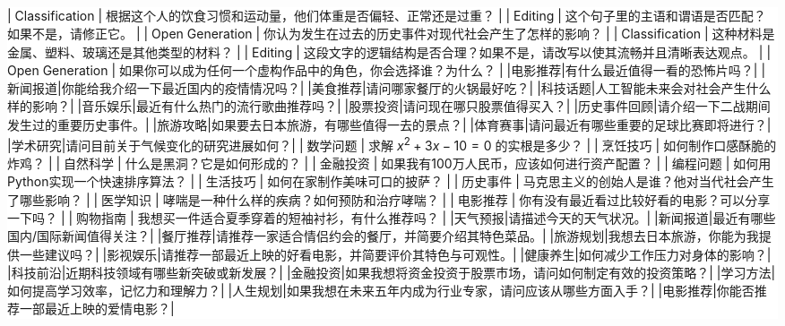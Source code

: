 | Classification | 根据这个人的饮食习惯和运动量，他们体重是否偏轻、正常还是过重？ |
| Editing | 这个句子里的主语和谓语是否匹配？如果不是，请修正它。 |
| Open Generation | 你认为发生在过去的历史事件对现代社会产生了怎样的影响？ |
| Classification | 这种材料是金属、塑料、玻璃还是其他类型的材料？ |
| Editing | 这段文字的逻辑结构是否合理？如果不是，请改写以使其流畅并且清晰表达观点。 |
| Open Generation | 如果你可以成为任何一个虚构作品中的角色，你会选择谁？为什么？ |
|电影推荐|有什么最近值得一看的恐怖片吗？|
|新闻报道|你能给我介绍一下最近国内的疫情情况吗？|
|美食推荐|请问哪家餐厅的火锅最好吃？|
|科技话题|人工智能未来会对社会产生什么样的影响？|
|音乐娱乐|最近有什么热门的流行歌曲推荐吗？|
|股票投资|请问现在哪只股票值得买入？|
|历史事件回顾|请介绍一下二战期间发生过的重要历史事件。|
|旅游攻略|如果要去日本旅游，有哪些值得一去的景点？|
|体育赛事|请问最近有哪些重要的足球比赛即将进行？|
|学术研究|请问目前关于气候变化的研究进展如何？|
| 数学问题 | 求解 $x^2 + 3x - 10 = 0$ 的实根是多少？ |
| 烹饪技巧 | 如何制作口感酥脆的炸鸡？ |
| 自然科学 | 什么是黑洞？它是如何形成的？ |
| 金融投资 | 如果我有100万人民币，应该如何进行资产配置？ |
| 编程问题 | 如何用Python实现一个快速排序算法？ |
| 生活技巧 | 如何在家制作美味可口的披萨？ |
| 历史事件 | 马克思主义的创始人是谁？他对当代社会产生了哪些影响？ |
| 医学知识 | 哮喘是一种什么样的疾病？如何预防和治疗哮喘？ |
| 电影推荐 | 你有没有最近看过比较好看的电影？可以分享一下吗？ |
| 购物指南 | 我想买一件适合夏季穿着的短袖衬衫，有什么推荐吗？ |
|天气预报|请描述今天的天气状况。|
|新闻报道|最近有哪些国内/国际新闻值得关注？|
|餐厅推荐|请推荐一家适合情侣约会的餐厅，并简要介绍其特色菜品。|
|旅游规划|我想去日本旅游，你能为我提供一些建议吗？|
|影视娱乐|请推荐一部最近上映的好看电影，并简要评价其特色与可观性。|
|健康养生|如何减少工作压力对身体的影响？|
|科技前沿|近期科技领域有哪些新突破或新发展？|
|金融投资|如果我想将资金投资于股票市场，请问如何制定有效的投资策略？|
|学习方法|如何提高学习效率，记忆力和理解力？|
|人生规划|如果我想在未来五年内成为行业专家，请问应该从哪些方面入手？|
|电影推荐|你能否推荐一部最近上映的爱情电影？|